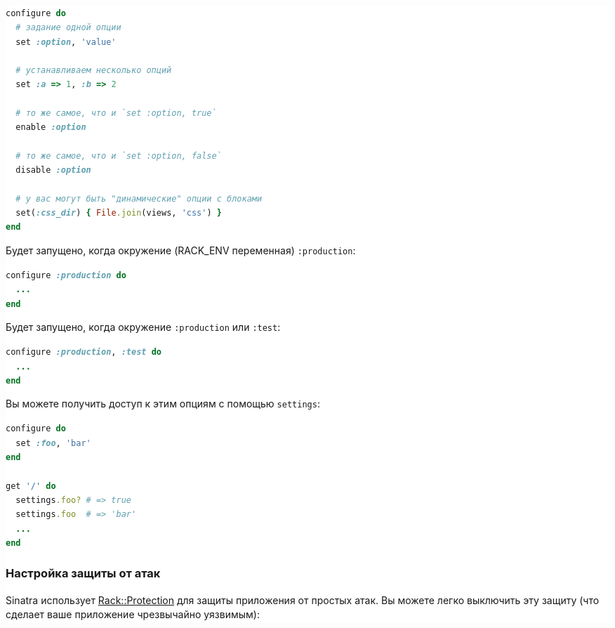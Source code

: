 ```ruby
configure do
  # задание одной опции
  set :option, 'value'

  # устанавливаем несколько опций
  set :a => 1, :b => 2

  # то же самое, что и `set :option, true`
  enable :option

  # то же самое, что и `set :option, false`
  disable :option

  # у вас могут быть "динамические" опции с блоками
  set(:css_dir) { File.join(views, 'css') }
end
```

Будет запущено, когда окружение (RACK_ENV переменная) `:production`:

```ruby
configure :production do
  ...
end
```

Будет запущено, когда окружение `:production` или `:test`:

```ruby
configure :production, :test do
  ...
end
```

Вы можете получить доступ к этим опциям с помощью `settings`:

```ruby
configure do
  set :foo, 'bar'
end

get '/' do
  settings.foo? # => true
  settings.foo  # => 'bar'
  ...
end
```

### Настройка защиты от атак

Sinatra использует
[Rack::Protection](https://github.com/rkh/rack-protection#readme) для защиты
приложения от простых атак. Вы можете легко выключить эту защиту (что сделает
ваше приложение чрезвычайно уязвимым):
